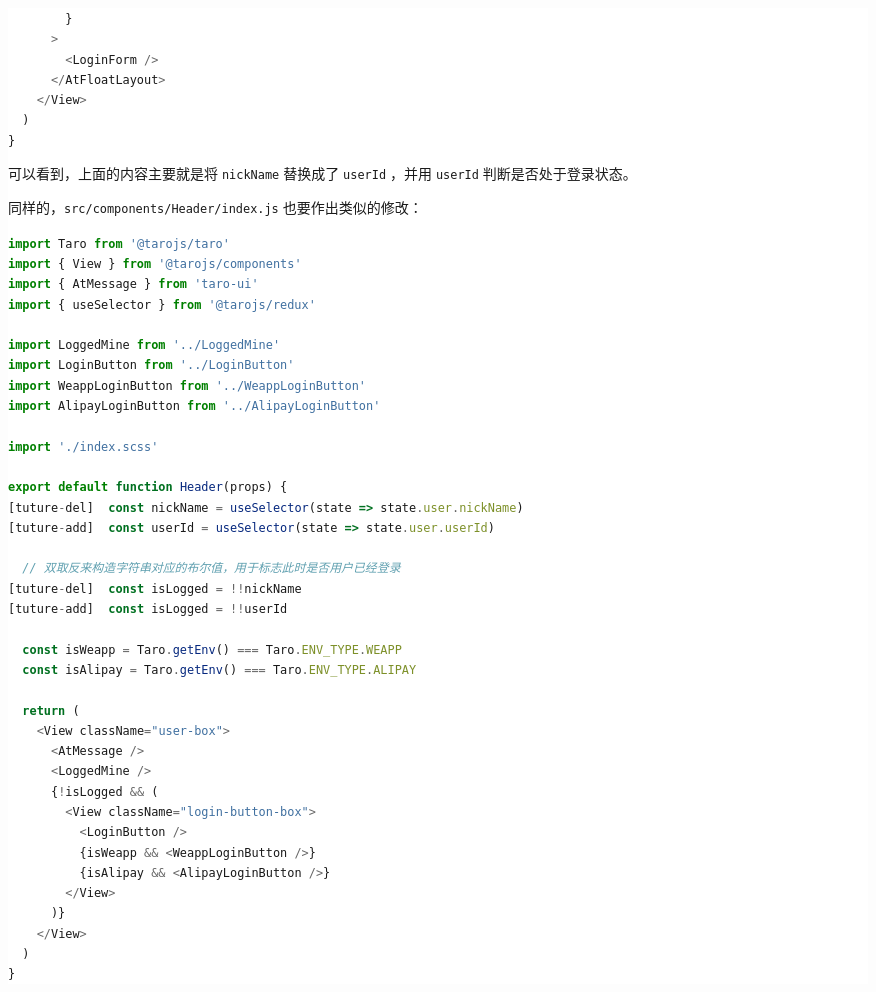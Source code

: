 ```js src/components/Footer/index.js https://github.com/tuture-dev/ultra-club/blob/a23726a6b28dc78330c794563ee49b7980303266/src/components/Footer/index.js 查看完整代码
        }
      >
        <LoginForm />
      </AtFloatLayout>
    </View>
  )
}
```

可以看到，上面的内容主要就是将 `nickName` 替换成了 `userId` ，并用 `userId` 判断是否处于登录状态。

同样的，`src/components/Header/index.js` 也要作出类似的修改：

```js src/components/Header/index.js https://github.com/tuture-dev/ultra-club/blob/a23726a6b28dc78330c794563ee49b7980303266/src/components/Header/index.js 查看完整代码
import Taro from '@tarojs/taro'
import { View } from '@tarojs/components'
import { AtMessage } from 'taro-ui'
import { useSelector } from '@tarojs/redux'

import LoggedMine from '../LoggedMine'
import LoginButton from '../LoginButton'
import WeappLoginButton from '../WeappLoginButton'
import AlipayLoginButton from '../AlipayLoginButton'

import './index.scss'

export default function Header(props) {
[tuture-del]  const nickName = useSelector(state => state.user.nickName)
[tuture-add]  const userId = useSelector(state => state.user.userId)

  // 双取反来构造字符串对应的布尔值，用于标志此时是否用户已经登录
[tuture-del]  const isLogged = !!nickName
[tuture-add]  const isLogged = !!userId

  const isWeapp = Taro.getEnv() === Taro.ENV_TYPE.WEAPP
  const isAlipay = Taro.getEnv() === Taro.ENV_TYPE.ALIPAY

  return (
    <View className="user-box">
      <AtMessage />
      <LoggedMine />
      {!isLogged && (
        <View className="login-button-box">
          <LoginButton />
          {isWeapp && <WeappLoginButton />}
          {isAlipay && <AlipayLoginButton />}
        </View>
      )}
    </View>
  )
}
```
